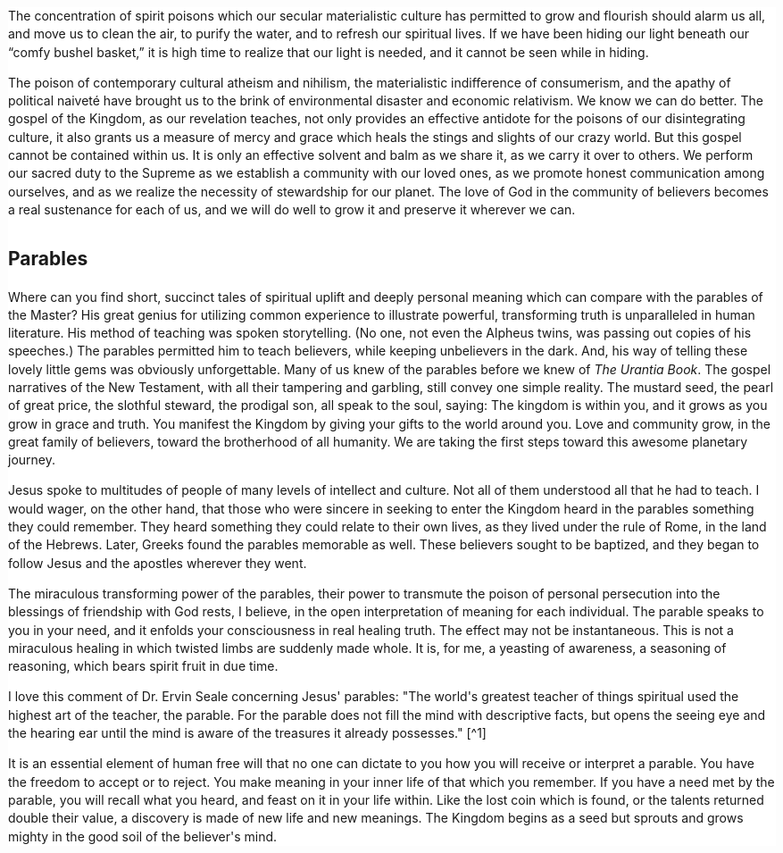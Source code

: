 The concentration of spirit poisons which our secular materialistic culture has permitted to grow and flourish should alarm us all, and move us to clean the air, to purify the water, and to refresh our spiritual lives. If we have been hiding our light beneath our “comfy bushel basket,” it is high time to realize that our light is needed, and it cannot be seen while in hiding.

The poison of contemporary cultural atheism and nihilism, the materialistic indifference of consumerism, and the apathy of political naiveté have brought us to the brink of environmental disaster and economic relativism. We know we can do better. The gospel of the Kingdom, as our revelation teaches, not only provides an effective antidote for the poisons of our disintegrating culture, it also grants us a measure of mercy and grace which heals the stings and slights of our crazy world. But this gospel cannot be contained within us. It is only an effective solvent and balm as we share it, as we carry it over to others. We perform our sacred duty to the Supreme as we establish a community with our loved ones, as we promote honest communication among ourselves, and as we realize the necessity of stewardship for our planet. The love of God in the community of believers becomes a real sustenance for each of us, and we will do well to grow it and preserve it wherever we can.

## Parables

Where can you find short, succinct tales of spiritual uplift and deeply personal meaning which can compare with the parables of the Master? His great genius for utilizing common experience to illustrate powerful, transforming truth is unparalleled in human literature. His method of teaching was spoken storytelling. (No one, not even the Alpheus twins, was passing out copies of his speeches.) The parables permitted him to teach believers, while keeping unbelievers in the dark. And, his way of telling these lovely little gems was obviously unforgettable. Many of us knew of the parables before we knew of _The Urantia Book_. The gospel narratives of the New Testament, with all their tampering and garbling, still convey one simple reality. The mustard seed, the pearl of great price, the slothful steward, the prodigal son, all speak to the soul, saying: The kingdom is within you, and it grows as you grow in grace and truth. You manifest the Kingdom by giving your gifts to the world around you. Love and community grow, in the great family of believers, toward the brotherhood of all humanity. We are taking the first steps toward this awesome planetary journey.

Jesus spoke to multitudes of people of many levels of intellect and culture. Not all of them understood all that he had to teach. I would wager, on the other hand, that those who were sincere in seeking to enter the Kingdom heard in the parables something they could remember. They heard something they could relate to their own lives, as they lived under the rule of Rome, in the land of the Hebrews. Later, Greeks found the parables memorable as well. These believers sought to be baptized, and they began to follow Jesus and the apostles wherever they went.

The miraculous transforming power of the parables, their power to transmute the poison of personal persecution into the blessings of friendship with God rests, I believe, in the open interpretation of meaning for each individual. The parable speaks to you in your need, and it enfolds your consciousness in real healing truth. The effect may not be instantaneous. This is not a miraculous healing in which twisted limbs are suddenly made whole. It is, for me, a yeasting of awareness, a seasoning of reasoning, which bears spirit fruit in due time.

I love this comment of Dr. Ervin Seale concerning Jesus' parables: "The world's greatest teacher of things spiritual used the highest art of the teacher, the parable. For the parable does not fill the mind with descriptive facts, but opens the seeing eye and the hearing ear until the mind is aware of the treasures it already possesses." [^1]

It is an essential element of human free will that no one can dictate to you how you will receive or interpret a parable. You have the freedom to accept or to reject. You make meaning in your inner life of that which you remember. If you have a need met by the parable, you will recall what you heard, and feast on it in your life within. Like the lost coin which is found, or the talents returned double their value, a discovery is made of new life and new meanings. The Kingdom begins as a seed but sprouts and grows mighty in the good soil of the believer's mind.
